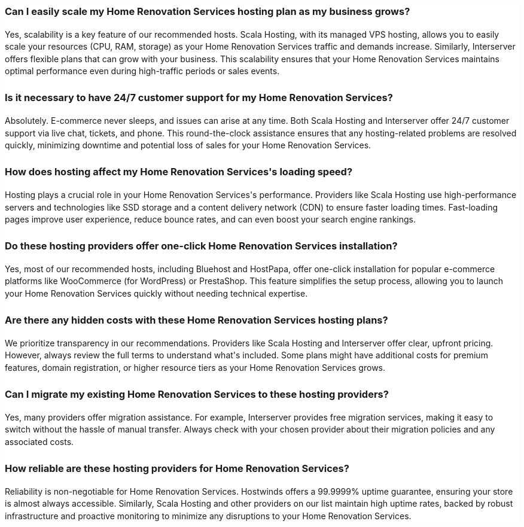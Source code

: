 ### Can I easily scale my Home Renovation Services hosting plan as my business grows? 
Yes, scalability is a key feature of our recommended hosts. Scala Hosting, with its managed VPS hosting, allows you to easily scale your resources (CPU, RAM, storage) as your Home Renovation Services traffic and demands increase. Similarly, Interserver offers flexible plans that can grow with your business. This scalability ensures that your Home Renovation Services maintains optimal performance even during high-traffic periods or sales events.

### Is it necessary to have 24/7 customer support for my Home Renovation Services? 
Absolutely. E-commerce never sleeps, and issues can arise at any time. Both Scala Hosting and Interserver offer 24/7 customer support via live chat, tickets, and phone. This round-the-clock assistance ensures that any hosting-related problems are resolved quickly, minimizing downtime and potential loss of sales for your Home Renovation Services.

### How does hosting affect my Home Renovation Services's loading speed? 
Hosting plays a crucial role in your Home Renovation Services's performance. Providers like Scala Hosting use high-performance servers and technologies like SSD storage and a content delivery network (CDN) to ensure faster loading times. Fast-loading pages improve user experience, reduce bounce rates, and can even boost your search engine rankings.

### Do these hosting providers offer one-click Home Renovation Services installation? 
Yes, most of our recommended hosts, including Bluehost and HostPapa, offer one-click installation for popular e-commerce platforms like WooCommerce (for WordPress) or PrestaShop. This feature simplifies the setup process, allowing you to launch your Home Renovation Services quickly without needing technical expertise.

### Are there any hidden costs with these Home Renovation Services hosting plans? 
We prioritize transparency in our recommendations. Providers like Scala Hosting and Interserver offer clear, upfront pricing. However, always review the full terms to understand what's included. Some plans might have additional costs for premium features, domain registration, or higher resource tiers as your Home Renovation Services grows.

### Can I migrate my existing Home Renovation Services to these hosting providers? 
Yes, many providers offer migration assistance. For example, Interserver provides free migration services, making it easy to switch without the hassle of manual transfer. Always check with your chosen provider about their migration policies and any associated costs.

### How reliable are these hosting providers for Home Renovation Services? 
Reliability is non-negotiable for Home Renovation Services. Hostwinds offers a 99.9999% uptime guarantee, ensuring your store is almost always accessible. Similarly, Scala Hosting and other providers on our list maintain high uptime rates, backed by robust infrastructure and proactive monitoring to minimize any disruptions to your Home Renovation Services.
